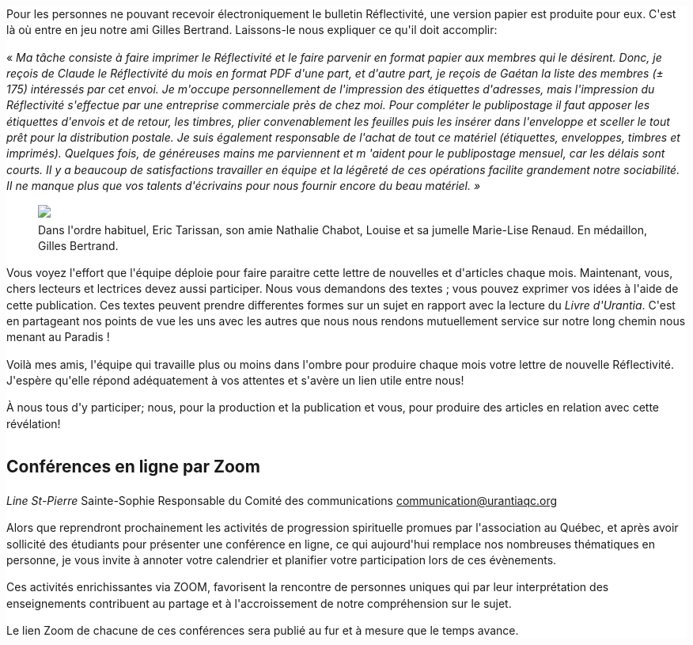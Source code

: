 Pour les personnes ne pouvant recevoir électroniquement le bulletin Réflectivité, une version papier est produite pour eux. C'est là où entre en jeu notre ami Gilles Bertrand. Laissons-le nous expliquer ce qu'il doit accomplir:

« _Ma tâche consiste à faire imprimer le Réflectivité et le faire parvenir en format papier aux membres qui le désirent. Donc, je reçois de Claude le Réflectivité du mois en format PDF d'une part, et d'autre part, je reçois de Gaétan la liste des membres (&plusmn; 175) intéressés par cet envoi. Je m'occupe personnellement de l'impression des étiquettes d'adresses, mais l'impression du Réflectivité s'effectue par une entreprise commerciale près de chez moi. Pour compléter le publipostage il faut apposer les étiquettes d'envois et de retour, les timbres, plier convenablement les feuilles puis les insérer dans l'enveloppe et sceller le tout prêt pour la distribution postale. Je suis également responsable de l'achat de tout ce matériel (étiquettes, enveloppes, timbres et imprimés). Quelques fois, de généreuses mains me parviennent et m 'aident pour le publipostage mensuel, car les délais sont courts. II y a beaucoup de satisfactions travailler en équipe et la légêreté de ces opérations facilite grandement notre sociabilité. II ne manque plus que vos talents d'écrivains pour nous fournir encore du beau matériel. »_

<figure id="Figure_8" class="image urantiapedia image-style-align-left">
<img src="/image/article/Reflectivite/2021_10/005.jpg">
<figcaption>Dans l'ordre habituel, Eric Tarissan, son amie Nathalie Chabot, Louise et sa jumelle Marie-Lise Renaud. En médaillon, Gilles Bertrand.</figcaption>
</figure>

Vous voyez l'effort que l'équipe déploie pour faire paraitre cette lettre de nouvelles et d'articles chaque mois. Maintenant, vous, chers lecteurs et lectrices devez aussi participer. Nous vous demandons des textes ; vous pouvez exprimer vos idées à l'aide de cette publication. Ces textes peuvent prendre differentes formes sur un sujet en rapport avec la lecture du _Livre d'Urantia_. C'est en partageant nos points de vue les uns avec les autres que nous nous rendons mutuellement service sur notre long chemin nous menant au Paradis !

Voilà mes amis, l'équipe qui travaille plus ou moins dans l'ombre pour produire chaque mois votre lettre de nouvelle Réflectivité. J'espère qu'elle répond adéquatement à vos attentes et s'avère un lien utile entre nous!

À nous tous d'y participer; nous, pour la production et la publication et vous, pour produire des articles en relation avec cette révélation!

## Conférences en ligne par Zoom

_Line St-Pierre_
Sainte-Sophie
Responsable du Comité des communications communication@urantiaqc.org

Alors que reprendront prochainement les activités de progression spirituelle promues par l'association au Québec, et après avoir sollicité des étudiants pour présenter une conférence en ligne, ce qui aujourd'hui remplace nos nombreuses thématiques en personne, je vous invite à annoter votre calendrier et planifier votre participation lors de ces évènements.

Ces activités enrichissantes via ZOOM, favorisent la rencontre de personnes uniques qui par leur interprétation des enseignements contribuent au partage et à l'accroissement de notre compréhension sur le sujet.

Le lien Zoom de chacune de ces conférences sera publié au fur et à mesure que le temps avance.
